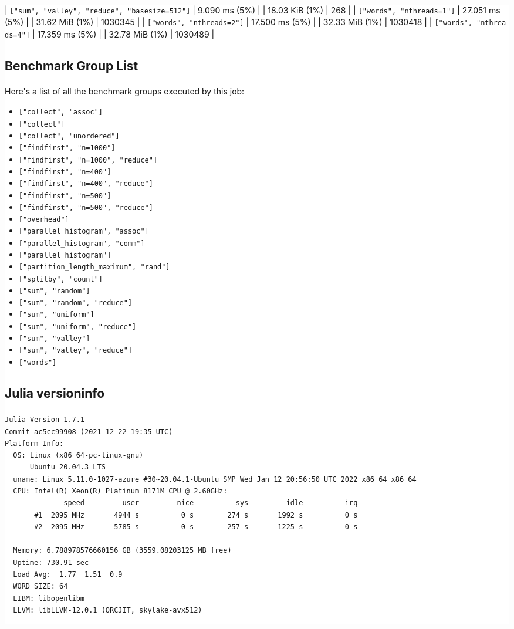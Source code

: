 | `["sum", "valley", "reduce", "basesize=512"]`       |   9.090 ms (5%) |         |   18.03 KiB (1%) |         268 |
| `["words", "nthreads=1"]`                           |  27.051 ms (5%) |         |   31.62 MiB (1%) |     1030345 |
| `["words", "nthreads=2"]`                           |  17.500 ms (5%) |         |   32.33 MiB (1%) |     1030418 |
| `["words", "nthreads=4"]`                           |  17.359 ms (5%) |         |   32.78 MiB (1%) |     1030489 |

## Benchmark Group List
Here's a list of all the benchmark groups executed by this job:

- `["collect", "assoc"]`
- `["collect"]`
- `["collect", "unordered"]`
- `["findfirst", "n=1000"]`
- `["findfirst", "n=1000", "reduce"]`
- `["findfirst", "n=400"]`
- `["findfirst", "n=400", "reduce"]`
- `["findfirst", "n=500"]`
- `["findfirst", "n=500", "reduce"]`
- `["overhead"]`
- `["parallel_histogram", "assoc"]`
- `["parallel_histogram", "comm"]`
- `["parallel_histogram"]`
- `["partition_length_maximum", "rand"]`
- `["splitby", "count"]`
- `["sum", "random"]`
- `["sum", "random", "reduce"]`
- `["sum", "uniform"]`
- `["sum", "uniform", "reduce"]`
- `["sum", "valley"]`
- `["sum", "valley", "reduce"]`
- `["words"]`

## Julia versioninfo
```
Julia Version 1.7.1
Commit ac5cc99908 (2021-12-22 19:35 UTC)
Platform Info:
  OS: Linux (x86_64-pc-linux-gnu)
      Ubuntu 20.04.3 LTS
  uname: Linux 5.11.0-1027-azure #30~20.04.1-Ubuntu SMP Wed Jan 12 20:56:50 UTC 2022 x86_64 x86_64
  CPU: Intel(R) Xeon(R) Platinum 8171M CPU @ 2.60GHz: 
              speed         user         nice          sys         idle          irq
       #1  2095 MHz       4944 s          0 s        274 s       1992 s          0 s
       #2  2095 MHz       5785 s          0 s        257 s       1225 s          0 s
       
  Memory: 6.788978576660156 GB (3559.08203125 MB free)
  Uptime: 730.91 sec
  Load Avg:  1.77  1.51  0.9
  WORD_SIZE: 64
  LIBM: libopenlibm
  LLVM: libLLVM-12.0.1 (ORCJIT, skylake-avx512)
```

---